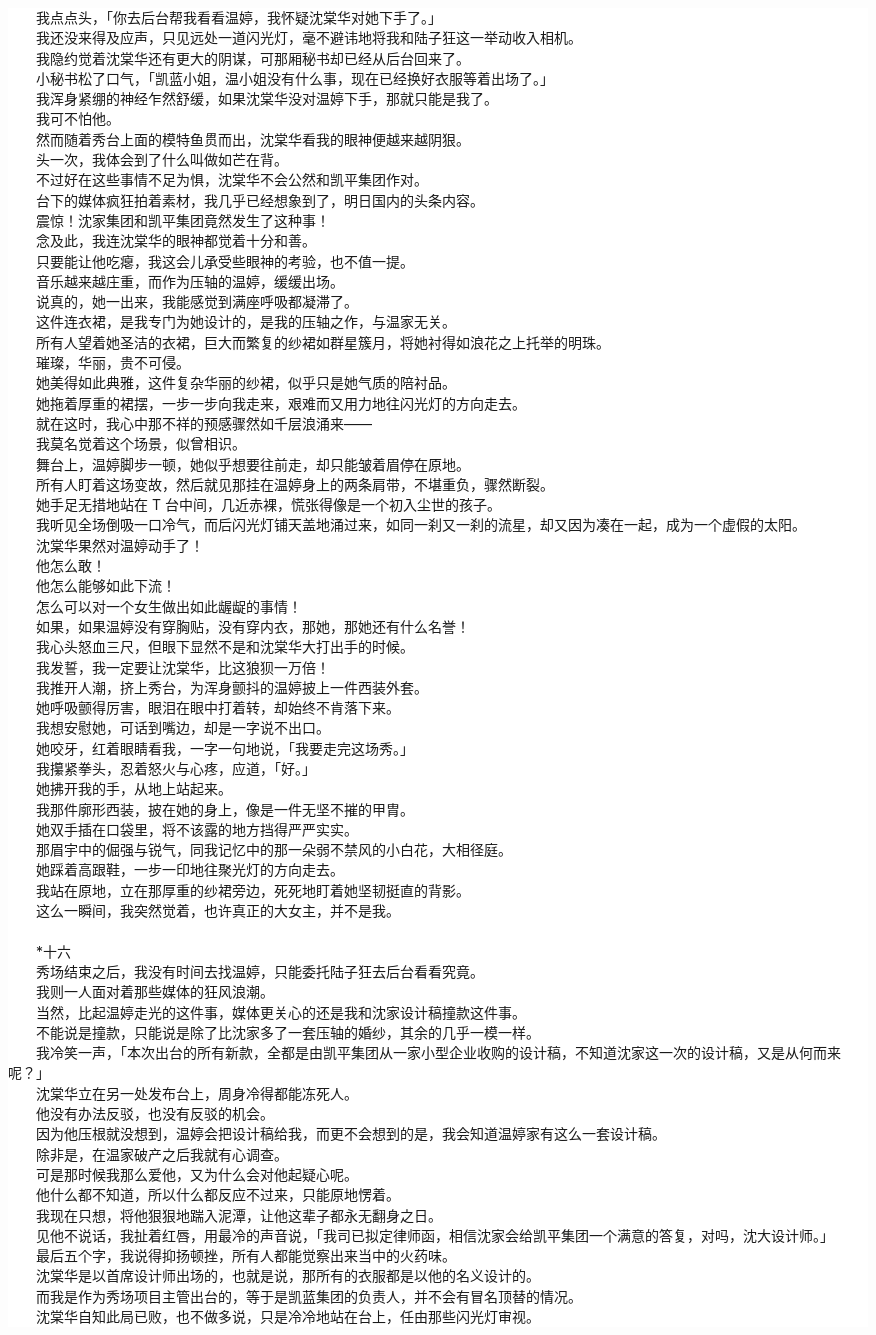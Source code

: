 &emsp;&emsp;我点点头，「你去后台帮我看看温婷，我怀疑沈棠华对她下手了。」  
&emsp;&emsp;我还没来得及应声，只见远处一道闪光灯，毫不避讳地将我和陆子狂这一举动收入相机。  
&emsp;&emsp;我隐约觉着沈棠华还有更大的阴谋，可那厢秘书却已经从后台回来了。  
&emsp;&emsp;小秘书松了口气，「凯蓝小姐，温小姐没有什么事，现在已经换好衣服等着出场了。」  
&emsp;&emsp;我浑身紧绷的神经乍然舒缓，如果沈棠华没对温婷下手，那就只能是我了。  
&emsp;&emsp;我可不怕他。  
&emsp;&emsp;然而随着秀台上面的模特鱼贯而出，沈棠华看我的眼神便越来越阴狠。  
&emsp;&emsp;头一次，我体会到了什么叫做如芒在背。  
&emsp;&emsp;不过好在这些事情不足为惧，沈棠华不会公然和凯平集团作对。  
&emsp;&emsp;台下的媒体疯狂拍着素材，我几乎已经想象到了，明日国内的头条内容。  
&emsp;&emsp;震惊！沈家集团和凯平集团竟然发生了这种事！  
&emsp;&emsp;念及此，我连沈棠华的眼神都觉着十分和善。  
&emsp;&emsp;只要能让他吃瘪，我这会儿承受些眼神的考验，也不值一提。  
&emsp;&emsp;音乐越来越庄重，而作为压轴的温婷，缓缓出场。  
&emsp;&emsp;说真的，她一出来，我能感觉到满座呼吸都凝滞了。  
&emsp;&emsp;这件连衣裙，是我专门为她设计的，是我的压轴之作，与温家无关。  
&emsp;&emsp;所有人望着她圣洁的衣裙，巨大而繁复的纱裙如群星簇月，将她衬得如浪花之上托举的明珠。  
&emsp;&emsp;璀璨，华丽，贵不可侵。  
&emsp;&emsp;她美得如此典雅，这件复杂华丽的纱裙，似乎只是她气质的陪衬品。  
&emsp;&emsp;她拖着厚重的裙摆，一步一步向我走来，艰难而又用力地往闪光灯的方向走去。  
&emsp;&emsp;就在这时，我心中那不祥的预感骤然如千层浪涌来——  
&emsp;&emsp;我莫名觉着这个场景，似曾相识。  
&emsp;&emsp;舞台上，温婷脚步一顿，她似乎想要往前走，却只能皱着眉停在原地。  
&emsp;&emsp;所有人盯着这场变故，然后就见那挂在温婷身上的两条肩带，不堪重负，骤然断裂。  
&emsp;&emsp;她手足无措地站在 T 台中间，几近赤裸，慌张得像是一个初入尘世的孩子。  
&emsp;&emsp;我听见全场倒吸一口冷气，而后闪光灯铺天盖地涌过来，如同一刹又一刹的流星，却又因为凑在一起，成为一个虚假的太阳。  
&emsp;&emsp;沈棠华果然对温婷动手了！  
&emsp;&emsp;他怎么敢！  
&emsp;&emsp;他怎么能够如此下流！  
&emsp;&emsp;怎么可以对一个女生做出如此龌龊的事情！  
&emsp;&emsp;如果，如果温婷没有穿胸贴，没有穿内衣，那她，那她还有什么名誉！  
&emsp;&emsp;我心头怒血三尺，但眼下显然不是和沈棠华大打出手的时候。  
&emsp;&emsp;我发誓，我一定要让沈棠华，比这狼狈一万倍！  
&emsp;&emsp;我推开人潮，挤上秀台，为浑身颤抖的温婷披上一件西装外套。  
&emsp;&emsp;她呼吸颤得厉害，眼泪在眼中打着转，却始终不肯落下来。  
&emsp;&emsp;我想安慰她，可话到嘴边，却是一字说不出口。  
&emsp;&emsp;她咬牙，红着眼睛看我，一字一句地说，「我要走完这场秀。」  
&emsp;&emsp;我攥紧拳头，忍着怒火与心疼，应道，「好。」  
&emsp;&emsp;她拂开我的手，从地上站起来。  
&emsp;&emsp;我那件廓形西装，披在她的身上，像是一件无坚不摧的甲胄。  
&emsp;&emsp;她双手插在口袋里，将不该露的地方挡得严严实实。  
&emsp;&emsp;那眉宇中的倔强与锐气，同我记忆中的那一朵弱不禁风的小白花，大相径庭。  
&emsp;&emsp;她踩着高跟鞋，一步一印地往聚光灯的方向走去。  
&emsp;&emsp;我站在原地，立在那厚重的纱裙旁边，死死地盯着她坚韧挺直的背影。  
&emsp;&emsp;这么一瞬间，我突然觉着，也许真正的大女主，并不是我。  
&emsp;&emsp;   
&emsp;&emsp;*十六  
&emsp;&emsp;秀场结束之后，我没有时间去找温婷，只能委托陆子狂去后台看看究竟。  
&emsp;&emsp;我则一人面对着那些媒体的狂风浪潮。  
&emsp;&emsp;当然，比起温婷走光的这件事，媒体更关心的还是我和沈家设计稿撞款这件事。  
&emsp;&emsp;不能说是撞款，只能说是除了比沈家多了一套压轴的婚纱，其余的几乎一模一样。  
&emsp;&emsp;我冷笑一声，「本次出台的所有新款，全都是由凯平集团从一家小型企业收购的设计稿，不知道沈家这一次的设计稿，又是从何而来呢？」  
&emsp;&emsp;沈棠华立在另一处发布台上，周身冷得都能冻死人。  
&emsp;&emsp;他没有办法反驳，也没有反驳的机会。  
&emsp;&emsp;因为他压根就没想到，温婷会把设计稿给我，而更不会想到的是，我会知道温婷家有这么一套设计稿。  
&emsp;&emsp;除非是，在温家破产之后我就有心调查。  
&emsp;&emsp;可是那时候我那么爱他，又为什么会对他起疑心呢。  
&emsp;&emsp;他什么都不知道，所以什么都反应不过来，只能原地愣着。  
&emsp;&emsp;我现在只想，将他狠狠地踹入泥潭，让他这辈子都永无翻身之日。  
&emsp;&emsp;见他不说话，我扯着红唇，用最冷的声音说，「我司已拟定律师函，相信沈家会给凯平集团一个满意的答复，对吗，沈大设计师。」  
&emsp;&emsp;最后五个字，我说得抑扬顿挫，所有人都能觉察出来当中的火药味。  
&emsp;&emsp;沈棠华是以首席设计师出场的，也就是说，那所有的衣服都是以他的名义设计的。  
&emsp;&emsp;而我是作为秀场项目主管出台的，等于是凯蓝集团的负责人，并不会有冒名顶替的情况。  
&emsp;&emsp;沈棠华自知此局已败，也不做多说，只是冷冷地站在台上，任由那些闪光灯审视。  